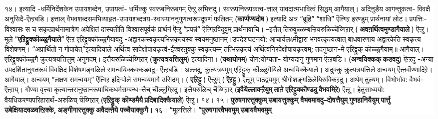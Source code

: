 १४। इत्यादि -धर्मिनिर्देशकेन उपायशब्देन, उपायत्वं- धर्मिक्कु
    स्वरूबनिरूबगम् ऎऩ्ऱु लभित्तदु। स्वरूपनिरूपकत्व-त्ताल्
    यावदात्मभावित्वं सिद्धम् आगैयाल्। अदिऩुडैय आगन्तुकत्व- विवक्षै
    अनुसिदै-ऎऩ्ऱबडि। इत्ताल्
    वैभवशब्दसमभिव्याहृत-उपायशब्दत्रय-स्वास्याननुगुणत्वरूपदूषणं फलितम्
    (**कार्प्पण्यदोष** ) इत्यादि अत्र “ब्रूहि” “शाधि” ऎऩ्गिऱ इरण्डुम्
    प्रार्थनायां लोट। प्रपत्तिः-विश्वासः स च सकृत्प्रार्थनामात्रेण
    अपेक्षितं दास्यतीति विश्वासपूर्वकं प्रार्थनं ऎऩ्ऱु “प्रपन्नं”
    ऎऩ्गिऱविदुवुम् प्रार्थनावाचि। –इत्तैत्
    तिरुवुळ्ळम्बऱ्ऱियरुळिच्चॆय्गिऱार् ( **अवऩर्थित्वमुण्डागैयाले** )
    ऎऩ्ऱु। मूले “**एऱिट्टुक्कॊळ्ळुगैयाले**” ऎऩ्ऱ एऱिट्टुक्कॊळ्ळुगैयावदु
    -अद्वारकस्वकृत्यभिन्नकृत्यस्य स्वयमनुष्ठानम्।उपदेशघटनयो:
    आचार्यलक्ष्मीद्वारा भगवत्कृत्यत्वात् बाधवारणाय अद्वारकेति स्वकृत्य
    विशेषणम्। “अप्रार्थितो न गोपायेत्”इत्यादियाले अर्थित्व
    सापेक्षोपायकृत्वं-ईश्वरऩुक्कु स्वकृत्यम्म् तत्भिन्नकृत्यं
    अर्थित्वनिरपेक्षोपायकृत्वम्; तदनुष्ठान-मे एऱिट्टुक् कॊळ्ळुगैयाम्॥
    आगैयाल्। एऱिट्टुक्कॊळ्ळुगै क्रुत्यत्रयत्तिलुम् अनुगदम्।
    इत्तैयरुळिच्चॆय्गिऱार् (**क्रुत्यत्रयत्तिलुम्**) इत्यादिना।
    (**यथायोगम्**) योग:योग्यता- योग्यदानु गुणमाग ऎऩ्ऱबडि।
    (**अन्वयिक्कक् कडवदु**) ऎऩ्ऱदु -अन्या उपदर्शितानुगतरूपं विवक्षिद
    विशेषणङ्गळिले समन्वयिक्कक्कडवदु- ऎऩ्ऱबडि। अल्लदु, क्रुत्यत्रयमुम्
    एऱिट्टुक् कॊळ्ळुगैयिले अन्वयिक्कैयाले। अदुक्कु क्रुत्यत्रयत्तिले
    अन्वयम् ऎऩ्ऩवॊण्णादिऱे। आगैयाल्। अन्वयम् “लक्षण समन्वयम्” ऎऩ्गिऱ
    इदिऱ्पोले समन्वयमागै उसिदम्। ( **एऱिट्टु** ) ऎऩ्ऱुम् ( **ऎऱट्टु** )
    ऎऩ्ऱुम् पाठद्वयमुम् श्रीगोशङ्गळिलेयिरुक्किऱदु। अर्थम् तुल्यम्।
    विभोर्भाव: वैभवं- ऎऩ्ऱाय्। गौण्या वृत्त्या
    कृत्यान्तरानुष्ठानरूपाधिकधर्मसम्बन्ध-त्तैच् चॊल्लुगिऱदु।
    इत्तैयरुळिच् चॆय्गिऱार् (**इवैयॆल्लावऱ्ऱैयुम् ताऩे**
    **एऱिट्टुक्कॊण्डदु वैभवमिऱे**) ऎऩ्ऱु। हेतुसाध्ययो:
    वैयधिकरण्यपरिहारार्थं-अरुळिच् चॆय्गिऱार् (**एऱिट्टुक्**
    **कॊण्डमैयै प्रदिबादिक्कैयाले**) ऎऩ्ऱु। १४। १५। **पुरुषगारत्तुक्कुम् उबायत्तुक्कुम्**
    **वैभवमावदु–दोषत्तैयुम् गुणहानियैयुम् पार्त्तु**
    **उबेक्षियादवळवऩ्ऱिक्के, अङ्गीगारत्तुक्कु अवैदऩ्ऩैये**
    **पच्चैयाक्कुगै।** १६। “मूलत्तिले। “**पुरुषगारवैभवमुम् उबायवैभवमुम्**
